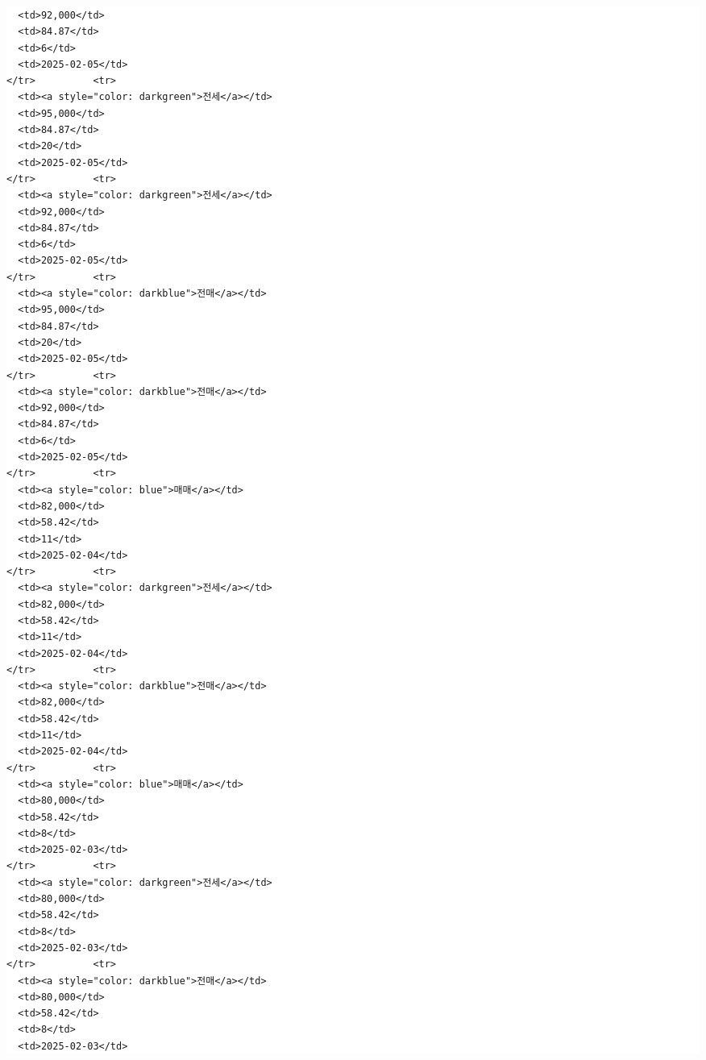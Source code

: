       <td>92,000</td>
      <td>84.87</td>
      <td>6</td>
      <td>2025-02-05</td>
    </tr>          <tr>
      <td><a style="color: darkgreen">전세</a></td>
      <td>95,000</td>
      <td>84.87</td>
      <td>20</td>
      <td>2025-02-05</td>
    </tr>          <tr>
      <td><a style="color: darkgreen">전세</a></td>
      <td>92,000</td>
      <td>84.87</td>
      <td>6</td>
      <td>2025-02-05</td>
    </tr>          <tr>
      <td><a style="color: darkblue">전매</a></td>
      <td>95,000</td>
      <td>84.87</td>
      <td>20</td>
      <td>2025-02-05</td>
    </tr>          <tr>
      <td><a style="color: darkblue">전매</a></td>
      <td>92,000</td>
      <td>84.87</td>
      <td>6</td>
      <td>2025-02-05</td>
    </tr>          <tr>
      <td><a style="color: blue">매매</a></td>
      <td>82,000</td>
      <td>58.42</td>
      <td>11</td>
      <td>2025-02-04</td>
    </tr>          <tr>
      <td><a style="color: darkgreen">전세</a></td>
      <td>82,000</td>
      <td>58.42</td>
      <td>11</td>
      <td>2025-02-04</td>
    </tr>          <tr>
      <td><a style="color: darkblue">전매</a></td>
      <td>82,000</td>
      <td>58.42</td>
      <td>11</td>
      <td>2025-02-04</td>
    </tr>          <tr>
      <td><a style="color: blue">매매</a></td>
      <td>80,000</td>
      <td>58.42</td>
      <td>8</td>
      <td>2025-02-03</td>
    </tr>          <tr>
      <td><a style="color: darkgreen">전세</a></td>
      <td>80,000</td>
      <td>58.42</td>
      <td>8</td>
      <td>2025-02-03</td>
    </tr>          <tr>
      <td><a style="color: darkblue">전매</a></td>
      <td>80,000</td>
      <td>58.42</td>
      <td>8</td>
      <td>2025-02-03</td>